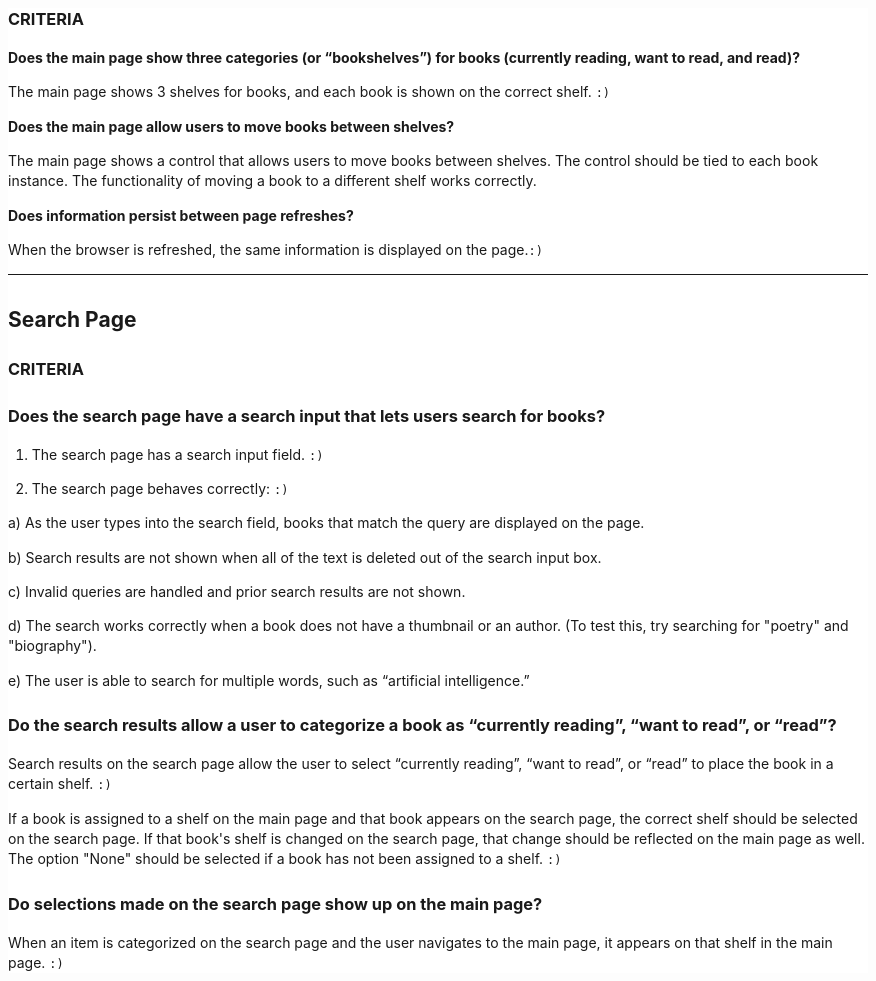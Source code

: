 ### __CRITERIA__

__Does the main page show three categories (or “bookshelves”) for books (currently reading, want to read, and read)?__

The main page shows 3 shelves for books, and each book is shown on the correct shelf. `:)`

__Does the main page allow users to move books between shelves?__

The main page shows a control that allows users to move books between shelves. The control should be tied to each book instance. The functionality of moving a book to a different shelf works correctly.

__Does information persist between page refreshes?__

When the browser is refreshed, the same information is displayed on the page.`:)`

------------------------------------------------------------------------------------

## Search Page

### __CRITERIA__

### __Does the search page have a search input that lets users search for books?__

1) The search page has a search input field. `:)`

2) The search page behaves correctly: `:)`

a) As the user types into the search field, books that match the query are displayed on the page.

b) Search results are not shown when all of the text is deleted out of the search input box.

c) Invalid queries are handled and prior search results are not shown.

d) The search works correctly when a book does not have a thumbnail or an author. (To test this, try searching for "poetry" and "biography").

e) The user is able to search for multiple words, such as “artificial intelligence.”

### __Do the search results allow a user to categorize a book as “currently reading”, “want to read”, or “read”?__

Search results on the search page allow the user to select “currently reading”, “want to read”, or “read” to place the book in a certain shelf. `:)`

If a book is assigned to a shelf on the main page and that book appears on the search page, the correct shelf should be selected on the search page. If that book's shelf is changed on the search page, that change should be reflected on the main page as well. The option "None" should be selected if a book has not been assigned to a shelf. `:)`

### __Do selections made on the search page show up on the main page?__

When an item is categorized on the search page and the user navigates to the main page, it appears on that shelf in the main page. `:)`
